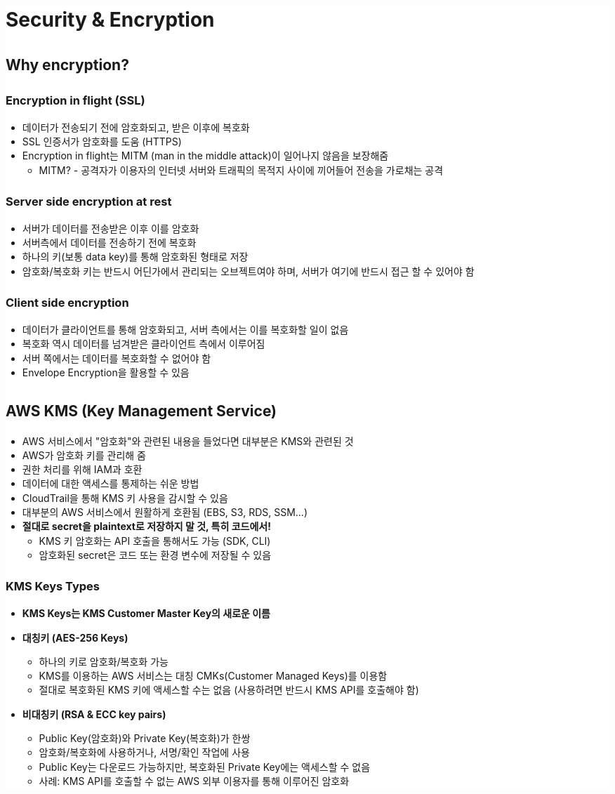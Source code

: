 # Security & Encryption

## Why encryption?

### **Encryption in flight (SSL)**

- 데이터가 전송되기 전에 암호화되고, 받은 이후에 복호화
- SSL 인증서가 암호화를 도움 (HTTPS)
- Encryption in flight는 MITM (man in the middle attack)이 일어나지 않음을 보장해줌
  - MITM? - 공격자가 이용자의 인터넷 서버와 트래픽의 목적지 사이에 끼어들어 전송을 가로채는 공격

### **Server side encryption at rest**

- 서버가 데이터를 전송받은 이후 이를 암호화
- 서버측에서 데이터를 전송하기 전에 복호화
- 하나의 키(보통 data key)를 통해 암호화된 형태로 저장
- 암호화/복호화 키는 반드시 어딘가에서 관리되는 오브젝트여야 하며, 서버가 여기에 반드시 접근 할 수 있어야 함

### **Client side encryption**

- 데이터가 클라이언트를 통해 암호화되고, 서버 측에서는 이를 복호화할 일이 없음
- 복호화 역시 데이터를 넘겨받은 클라이언트 측에서 이루어짐
- 서버 쪽에서는 데이터를 복호화할 수 없어야 함
- Envelope Encryption을 활용할 수 있음

## AWS KMS (Key Management Service)

- AWS 서비스에서 "암호화"와 관련된 내용을 들었다면 대부분은 KMS와 관련된 것
- AWS가 암호화 키를 관리해 줌
- 권한 처리를 위해 IAM과 호환
- 데이터에 대한 액세스를 통제하는 쉬운 방법
- CloudTrail을 통해 KMS 키 사용을 감시할 수 있음
- 대부분의 AWS 서비스에서 원활하게 호환됨 (EBS, S3, RDS, SSM...)
- **절대로 secret을 plaintext로 저장하지 말 것, 특히 코드에서!**
  - KMS 키 암호화는 API 호출을 통해서도 가능 (SDK, CLI)
  - 암호화된 secret은 코드 또는 환경 변수에 저장될 수 있음

### KMS Keys Types

- **KMS Keys는 KMS Customer Master Key의 새로운 이름**
- **대칭키 (AES-256 Keys)**
  - 하나의 키로 암호화/복호화 가능
  - KMS를 이용하는 AWS 서비스는 대칭 CMKs(Customer Managed Keys)를 이용함
  - 절대로 복호화된 KMS 키에 액세스할 수는 없음 (사용하려면 반드시 KMS API를 호출해야 함)

- **비대칭키 (RSA & ECC key pairs)**
  - Public Key(암호화)와 Private Key(복호화)가 한쌍
  - 암호화/복호화에 사용하거나, 서명/확인 작업에 사용
  - Public Key는 다운로드 가능하지만, 복호화된 Private Key에는 액세스할 수 없음
  - 사례: KMS API를 호출할 수 없는 AWS 외부 이용자를 통해 이루어진 암호화
